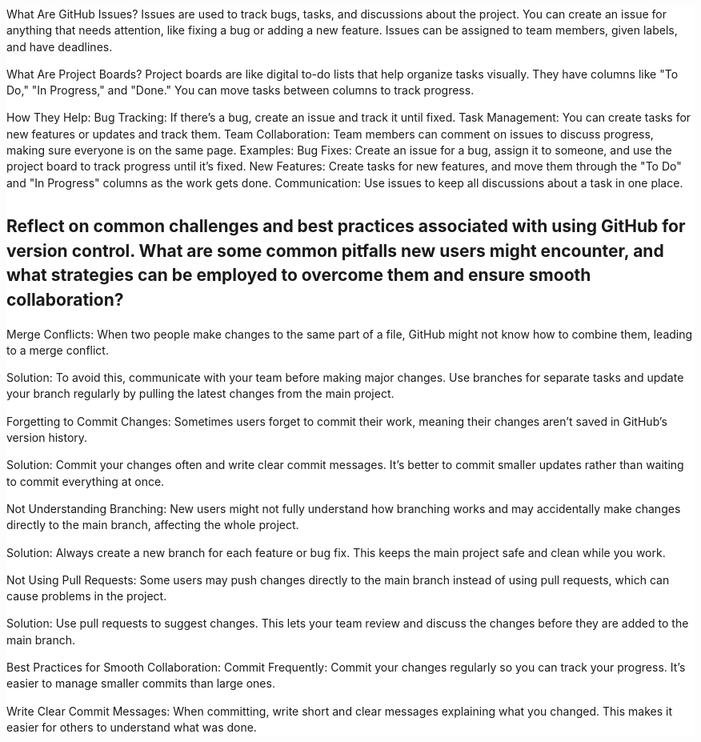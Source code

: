 What Are GitHub Issues?
Issues are used to track bugs, tasks, and discussions about the project. You can create an issue for anything that needs attention, like fixing a bug or adding a new feature. Issues can be assigned to team members, given labels, and have deadlines.

What Are Project Boards?
Project boards are like digital to-do lists that help organize tasks visually. They have columns like "To Do," "In Progress," and "Done." You can move tasks between columns to track progress.

How They Help:
Bug Tracking: If there’s a bug, create an issue and track it until fixed.
Task Management: You can create tasks for new features or updates and track them.
Team Collaboration: Team members can comment on issues to discuss progress, making sure everyone is on the same page.
Examples:
Bug Fixes: Create an issue for a bug, assign it to someone, and use the project board to track progress until it’s fixed.
New Features: Create tasks for new features, and move them through the "To Do" and "In Progress" columns as the work gets done.
Communication: Use issues to keep all discussions about a task in one place.

## Reflect on common challenges and best practices associated with using GitHub for version control. What are some common pitfalls new users might encounter, and what strategies can be employed to overcome them and ensure smooth collaboration?
Merge Conflicts: When two people make changes to the same part of a file, GitHub might not know how to combine them, leading to a merge conflict.

Solution: To avoid this, communicate with your team before making major changes. Use branches for separate tasks and update your branch regularly by pulling the latest changes from the main project.

Forgetting to Commit Changes: Sometimes users forget to commit their work, meaning their changes aren’t saved in GitHub’s version history.

Solution: Commit your changes often and write clear commit messages. It’s better to commit smaller updates rather than waiting to commit everything at once.

Not Understanding Branching: New users might not fully understand how branching works and may accidentally make changes directly to the main branch, affecting the whole project.

Solution: Always create a new branch for each feature or bug fix. This keeps the main project safe and clean while you work.

Not Using Pull Requests: Some users may push changes directly to the main branch instead of using pull requests, which can cause problems in the project.

Solution: Use pull requests to suggest changes. This lets your team review and discuss the changes before they are added to the main branch.

Best Practices for Smooth Collaboration:
Commit Frequently: Commit your changes regularly so you can track your progress. It’s easier to manage smaller commits than large ones.

Write Clear Commit Messages: When committing, write short and clear messages explaining what you changed. This makes it easier for others to understand what was done.
